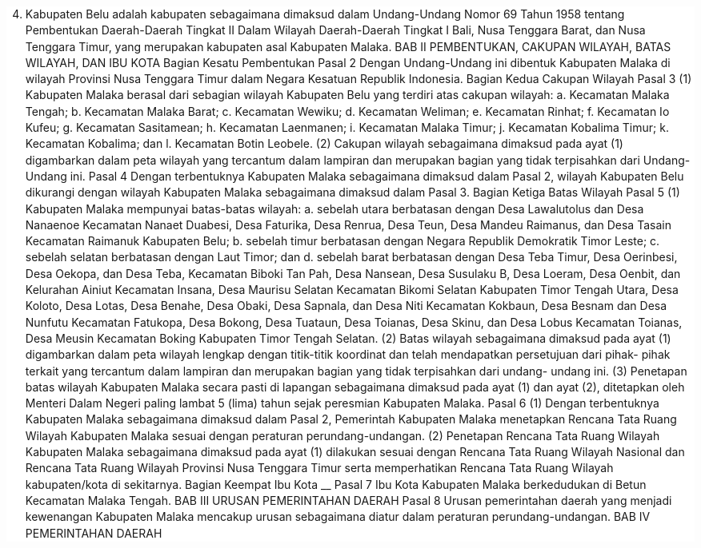 4. Kabupaten Belu adalah kabupaten sebagaimana dimaksud dalam Undang-Undang Nomor 69 Tahun 1958 tentang Pembentukan Daerah-Daerah Tingkat II Dalam Wilayah Daerah-Daerah Tingkat I Bali, Nusa Tenggara Barat, dan Nusa Tenggara Timur, yang merupakan kabupaten asal Kabupaten Malaka.
BAB II PEMBENTUKAN, CAKUPAN WILAYAH, BATAS WILAYAH, DAN IBU KOTA
Bagian Kesatu Pembentukan
Pasal 2
Dengan Undang-Undang ini dibentuk Kabupaten Malaka di wilayah Provinsi Nusa Tenggara Timur dalam Negara Kesatuan Republik Indonesia.
Bagian Kedua Cakupan Wilayah
Pasal 3
(1) Kabupaten Malaka berasal dari sebagian wilayah Kabupaten Belu yang terdiri atas cakupan wilayah:
a. Kecamatan Malaka Tengah;
b. Kecamatan Malaka Barat;
c. Kecamatan Wewiku;
d. Kecamatan Weliman;
e. Kecamatan Rinhat;
f. Kecamatan Io Kufeu;
g. Kecamatan Sasitamean;
h. Kecamatan Laenmanen;
i. Kecamatan Malaka Timur;
j. Kecamatan Kobalima Timur;
k. Kecamatan Kobalima; dan
l. Kecamatan Botin Leobele.
(2) Cakupan wilayah sebagaimana dimaksud pada ayat (1) digambarkan dalam peta wilayah yang tercantum dalam lampiran dan merupakan bagian yang tidak terpisahkan dari Undang-Undang ini.
Pasal 4
Dengan terbentuknya Kabupaten Malaka sebagaimana dimaksud dalam Pasal 2, wilayah Kabupaten Belu dikurangi dengan wilayah Kabupaten Malaka sebagaimana dimaksud dalam Pasal 3.
Bagian Ketiga Batas Wilayah
Pasal 5
(1) Kabupaten Malaka mempunyai batas-batas wilayah:
a. sebelah utara berbatasan dengan Desa Lawalutolus dan Desa Nanaenoe Kecamatan Nanaet Duabesi, Desa Faturika, Desa Renrua, Desa Teun, Desa Mandeu Raimanus, dan Desa Tasain Kecamatan Raimanuk Kabupaten Belu;
b. sebelah timur berbatasan dengan Negara Republik Demokratik Timor Leste;
c. sebelah selatan berbatasan dengan Laut Timor; dan
d. sebelah barat berbatasan dengan Desa Teba Timur, Desa Oerinbesi, Desa Oekopa, dan Desa Teba, Kecamatan Biboki Tan Pah, Desa Nansean, Desa Susulaku B, Desa Loeram, Desa Oenbit, dan Kelurahan Ainiut Kecamatan Insana, Desa Maurisu Selatan Kecamatan Bikomi Selatan Kabupaten Timor Tengah Utara, Desa Koloto, Desa Lotas, Desa Benahe, Desa Obaki, Desa Sapnala, dan Desa Niti Kecamatan Kokbaun, Desa Besnam dan Desa Nunfutu Kecamatan Fatukopa, Desa Bokong, Desa Tuataun, Desa Toianas, Desa Skinu, dan Desa Lobus Kecamatan Toianas, Desa Meusin Kecamatan Boking Kabupaten Timor Tengah Selatan.
(2) Batas wilayah sebagaimana dimaksud pada ayat (1) digambarkan dalam peta wilayah lengkap dengan titik-titik koordinat dan telah mendapatkan persetujuan dari pihak- pihak terkait yang tercantum dalam lampiran dan merupakan bagian yang tidak terpisahkan dari undang- undang ini.
(3) Penetapan batas wilayah Kabupaten Malaka secara pasti di lapangan sebagaimana dimaksud pada ayat (1) dan ayat (2), ditetapkan oleh Menteri Dalam Negeri paling lambat 5 (lima) tahun sejak peresmian Kabupaten Malaka.
Pasal 6
(1) Dengan terbentuknya Kabupaten Malaka sebagaimana dimaksud dalam Pasal 2, Pemerintah Kabupaten Malaka menetapkan Rencana Tata Ruang Wilayah Kabupaten Malaka sesuai dengan peraturan perundang-undangan.
(2) Penetapan Rencana Tata Ruang Wilayah Kabupaten Malaka sebagaimana dimaksud pada ayat (1) dilakukan sesuai dengan Rencana Tata Ruang Wilayah Nasional dan Rencana Tata Ruang Wilayah Provinsi Nusa Tenggara Timur serta memperhatikan Rencana Tata Ruang Wilayah kabupaten/kota di sekitarnya.
Bagian Keempat Ibu Kota __
Pasal 7
Ibu Kota Kabupaten Malaka berkedudukan di Betun Kecamatan Malaka Tengah.
BAB III URUSAN PEMERINTAHAN DAERAH
Pasal 8
Urusan pemerintahan daerah yang menjadi kewenangan Kabupaten Malaka mencakup urusan sebagaimana diatur dalam peraturan perundang-undangan.
BAB IV PEMERINTAHAN DAERAH